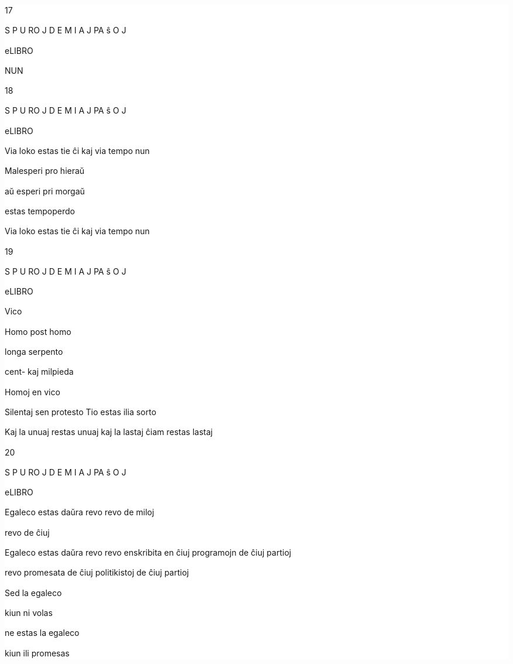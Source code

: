 17

S P U RO J D E M I A J PA ŝ O J

eLIBRO

NUN

18

S P U RO J D E M I A J PA ŝ O J

eLIBRO

Via loko estas tie ĉi kaj via tempo nun

Malesperi pro hieraŭ

aŭ esperi pri morgaŭ

estas tempoperdo

Via loko estas tie ĉi kaj via tempo nun

19

S P U RO J D E M I A J PA ŝ O J

eLIBRO

Vico

Homo post homo

longa serpento

cent- kaj milpieda

Homoj en vico

Silentaj sen protesto Tio estas ilia sorto

Kaj la unuaj restas unuaj kaj la lastaj ĉiam restas lastaj

20

S P U RO J D E M I A J PA ŝ O J

eLIBRO

Egaleco estas daŭra revo revo de miloj

revo de ĉiuj

Egaleco estas daŭra revo revo enskribita en ĉiuj programojn de ĉiuj partioj

revo promesata de ĉiuj politikistoj de ĉiuj partioj

Sed la egaleco

kiun ni volas

ne estas la egaleco

kiun ili promesas
